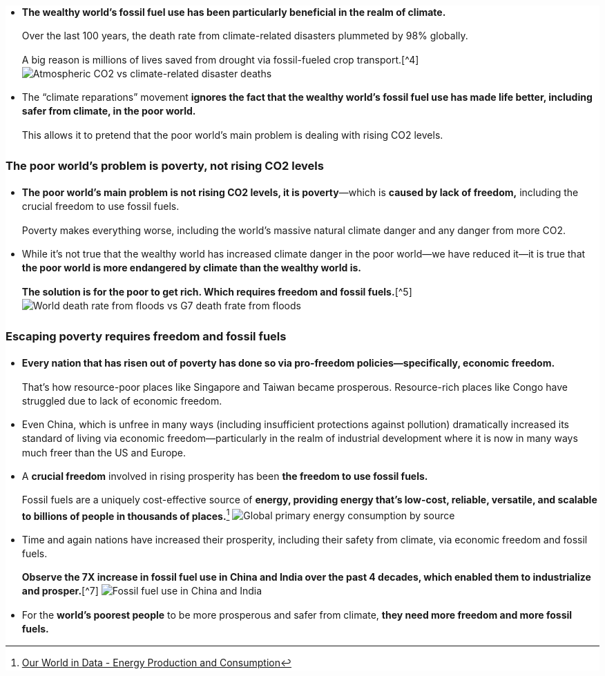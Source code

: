 - **The wealthy world’s fossil fuel use has been particularly beneficial in the realm of climate.**

    Over the last 100 years, the death rate from climate-related disasters plummeted by 98% globally.

    A big reason is millions of lives saved from drought via fossil-fueled crop transport.[^4]
    ![Atmospheric CO2 vs climate-related disaster deaths](/img/atmospheric-co2.jpg)

- The “climate reparations” movement **ignores the fact that the wealthy world’s fossil fuel use has made life better, including safer from climate, in the poor world.**

    This allows it to pretend that the poor world’s main problem is dealing with rising CO2 levels.

### The poor world’s problem is poverty, not rising CO2 levels

- **The poor world’s main problem is not rising CO2 levels, it is poverty**—which is **caused by lack of freedom,** including the crucial freedom to use fossil fuels.

    Poverty makes everything worse, including the world’s massive natural climate danger and any danger from more CO2.

- While it’s not true that the wealthy world has increased climate danger in the poor world—we have reduced it—it is true that **the poor world is more endangered by climate than the wealthy world is.**

    **The solution is for the poor to get rich. Which requires freedom and fossil fuels.**[^5]
    ![World death rate from floods vs G7 death frate from floods](/img/world-death-rate-from-storms-vs-g7-death-rate-from-storms.png)

### Escaping poverty requires freedom and fossil fuels

- **Every nation that has risen out of poverty has done so via pro-freedom policies—specifically, economic freedom.**

    That’s how resource-poor places like Singapore and Taiwan became prosperous. Resource-rich places like Congo have struggled due to lack of economic freedom.

- Even China, which is unfree in many ways (including insufficient protections against pollution) dramatically increased its standard of living via economic freedom—particularly in the realm of industrial development where it is now in many ways much freer than the US and Europe.

- A **crucial freedom** involved in rising prosperity has been **the freedom to use fossil fuels.**

    Fossil fuels are a uniquely cost-effective source of **energy, providing energy that’s low-cost, reliable, versatile, and scalable to billions of people in thousands of places.**[^6]
    ![Global primary energy consumption by source](/img/global-energy-consumption-by-source.png)

- Time and again nations have increased their prosperity, including their safety from climate, via economic freedom and fossil fuels.

    **Observe the 7X increase in fossil fuel use in China and India over the past 4 decades, which enabled them to industrialize and prosper.**[^7]
    ![Fossil fuel use in China and India](/img/fossil-fuel-use-in-china-and-india.png)

- For the **world’s poorest people** to be more prosperous and safer from climate, **they need more freedom and more fossil fuels.**


[^6]: [Our World in Data - Energy Production and Consumption](https://ourworldindata.org/energy-production-consumption#how-much-energy-does-the-world-consume)
[^9]: [Our World in Data - Annual CO₂ emissions from fossil fuels, by world region](https://ourworldindata.org/grapher/annual-co-emissions-by-region)